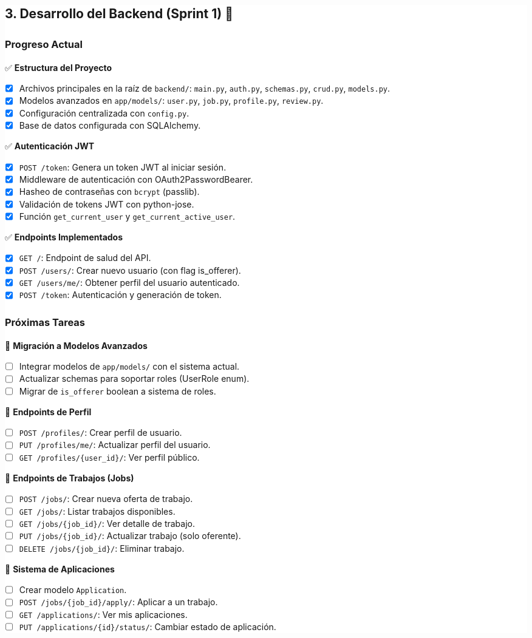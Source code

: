 
## **3. Desarrollo del Backend (Sprint 1)** 🚧

### **Progreso Actual**

✅ **Estructura del Proyecto**

- [x] Archivos principales en la raíz de `backend/`: `main.py`, `auth.py`, `schemas.py`, `crud.py`, `models.py`.
- [x] Modelos avanzados en `app/models/`: `user.py`, `job.py`, `profile.py`, `review.py`.
- [x] Configuración centralizada con `config.py`.
- [x] Base de datos configurada con SQLAlchemy.

✅ **Autenticación JWT**

- [x] `POST /token`: Genera un token JWT al iniciar sesión.
- [x] Middleware de autenticación con OAuth2PasswordBearer.
- [x] Hasheo de contraseñas con `bcrypt` (passlib).
- [x] Validación de tokens JWT con python-jose.
- [x] Función `get_current_user` y `get_current_active_user`.

✅ **Endpoints Implementados**

- [x] `GET /`: Endpoint de salud del API.
- [x] `POST /users/`: Crear nuevo usuario (con flag is_offerer).
- [x] `GET /users/me/`: Obtener perfil del usuario autenticado.
- [x] `POST /token`: Autenticación y generación de token.

### **Próximas Tareas**

🔲 **Migración a Modelos Avanzados**

- [ ] Integrar modelos de `app/models/` con el sistema actual.
- [ ] Actualizar schemas para soportar roles (UserRole enum).
- [ ] Migrar de `is_offerer` boolean a sistema de roles.

🔲 **Endpoints de Perfil**

- [ ] `POST /profiles/`: Crear perfil de usuario.
- [ ] `PUT /profiles/me/`: Actualizar perfil del usuario.
- [ ] `GET /profiles/{user_id}/`: Ver perfil público.

🔲 **Endpoints de Trabajos (Jobs)**

- [ ] `POST /jobs/`: Crear nueva oferta de trabajo.
- [ ] `GET /jobs/`: Listar trabajos disponibles.
- [ ] `GET /jobs/{job_id}/`: Ver detalle de trabajo.
- [ ] `PUT /jobs/{job_id}/`: Actualizar trabajo (solo oferente).
- [ ] `DELETE /jobs/{job_id}/`: Eliminar trabajo.

🔲 **Sistema de Aplicaciones**

- [ ] Crear modelo `Application`.
- [ ] `POST /jobs/{job_id}/apply/`: Aplicar a un trabajo.
- [ ] `GET /applications/`: Ver mis aplicaciones.
- [ ] `PUT /applications/{id}/status/`: Cambiar estado de aplicación.
